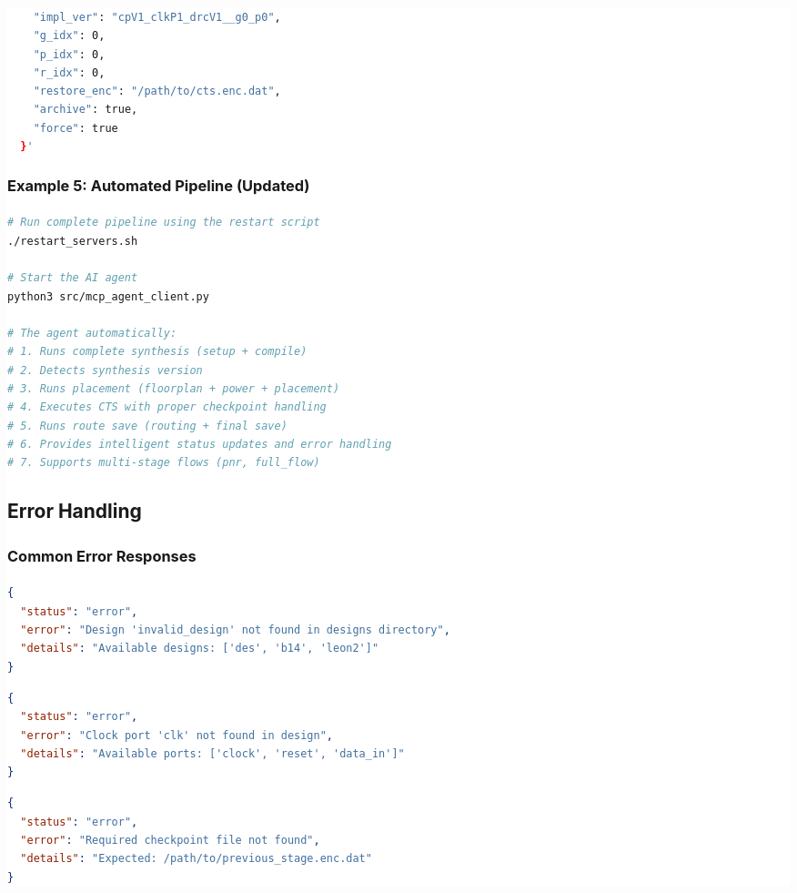 ```bash
    "impl_ver": "cpV1_clkP1_drcV1__g0_p0",
    "g_idx": 0,
    "p_idx": 0,
    "r_idx": 0,
    "restore_enc": "/path/to/cts.enc.dat",
    "archive": true,
    "force": true
  }'
```

### Example 5: Automated Pipeline (Updated)

```bash
# Run complete pipeline using the restart script
./restart_servers.sh

# Start the AI agent
python3 src/mcp_agent_client.py

# The agent automatically:
# 1. Runs complete synthesis (setup + compile)
# 2. Detects synthesis version
# 3. Runs placement (floorplan + power + placement)
# 4. Executes CTS with proper checkpoint handling
# 5. Runs route save (routing + final save)
# 6. Provides intelligent status updates and error handling
# 7. Supports multi-stage flows (pnr, full_flow)
```

## Error Handling

### Common Error Responses

```json
{
  "status": "error",
  "error": "Design 'invalid_design' not found in designs directory",
  "details": "Available designs: ['des', 'b14', 'leon2']"
}
```

```json
{
  "status": "error",
  "error": "Clock port 'clk' not found in design",
  "details": "Available ports: ['clock', 'reset', 'data_in']"
}
```

```json
{
  "status": "error",
  "error": "Required checkpoint file not found",
  "details": "Expected: /path/to/previous_stage.enc.dat"
}
```

